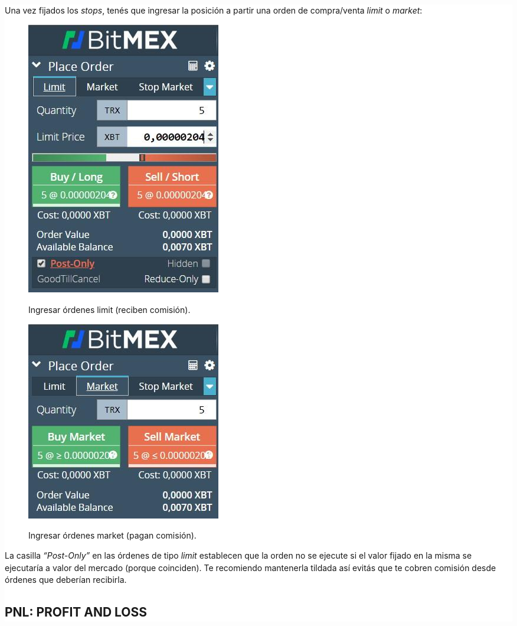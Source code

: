 Una vez fijados los _stops_, tenés que ingresar la posición a partir una orden de compra/venta _limit_ o _market_:

<figure><img src="../.gitbook/assets/image (4).png" alt=""><figcaption><p>Ingresar órdenes limit (reciben comisión).</p></figcaption></figure>

<figure><img src="../.gitbook/assets/image (13).png" alt=""><figcaption><p>Ingresar órdenes market (pagan comisión).</p></figcaption></figure>

La casilla _“Post-Only”_ en las órdenes de tipo _limit_ establecen que la orden no se ejecute si el valor fijado en la misma se ejecutaría a valor del mercado (porque coinciden). Te recomiendo mantenerla tildada así evitás que te cobren comisión desde órdenes que deberían recibirla.

## PNL: PROFIT AND LOSS
